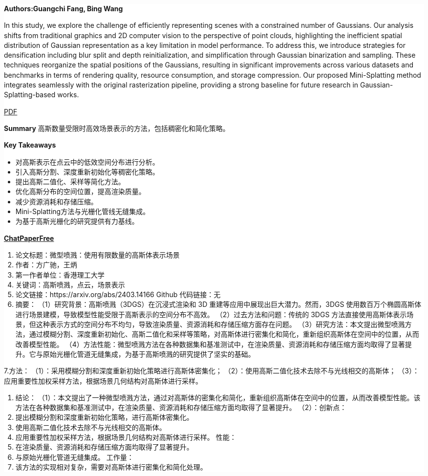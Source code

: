 **Authors:Guangchi Fang, Bing Wang**

In this study, we explore the challenge of efficiently representing scenes with a constrained number of Gaussians. Our analysis shifts from traditional graphics and 2D computer vision to the perspective of point clouds, highlighting the inefficient spatial distribution of Gaussian representation as a key limitation in model performance. To address this, we introduce strategies for densification including blur split and depth reinitialization, and simplification through Gaussian binarization and sampling. These techniques reorganize the spatial positions of the Gaussians, resulting in significant improvements across various datasets and benchmarks in terms of rendering quality, resource consumption, and storage compression. Our proposed Mini-Splatting method integrates seamlessly with the original rasterization pipeline, providing a strong baseline for future research in Gaussian-Splatting-based works. 

[PDF](http://arxiv.org/abs/2403.14166v1) 

**Summary**
高斯数量受限时高效场景表示的方法，包括稠密化和简化策略。

**Key Takeaways**
- 对高斯表示在点云中的低效空间分布进行分析。
- 引入高斯分割、深度重新初始化等稠密化策略。
- 提出高斯二值化、采样等简化方法。
- 优化高斯分布的空间位置，提高渲染质量。
- 减少资源消耗和存储压缩。
- Mini-Splatting方法与光栅化管线无缝集成。
- 为基于高斯光栅化的研究提供有力基线。

**[ChatPaperFree](https://huggingface.co/spaces/Kedreamix/ChatPaperFree)**

<ol>
<li>论文标题：微型喷溅：使用有限数量的高斯体表示场景</li>
<li>作者：方广驰，王炳</li>
<li>第一作者单位：香港理工大学</li>
<li>关键词：高斯喷溅，点云，场景表示</li>
<li>论文链接：https://arxiv.org/abs/2403.14166
   Github 代码链接：无</li>
<li>摘要：
   （1）研究背景：高斯喷溅（3DGS）在沉浸式渲染和 3D 重建等应用中展现出巨大潜力。然而，3DGS 使用数百万个椭圆高斯体进行场景建模，导致模型性能受限于高斯表示的空间分布不高效。
   （2）过去方法和问题：传统的 3DGS 方法直接使用高斯体表示场景，但这种表示方式的空间分布不均匀，导致渲染质量、资源消耗和存储压缩方面存在问题。
   （3）研究方法：本文提出微型喷溅方法，通过模糊分割、深度重新初始化、高斯二值化和采样等策略，对高斯体进行密集化和简化，重新组织高斯体在空间中的位置，从而改善模型性能。
   （4）方法性能：微型喷溅方法在各种数据集和基准测试中，在渲染质量、资源消耗和存储压缩方面均取得了显著提升。它与原始光栅化管道无缝集成，为基于高斯喷溅的研究提供了坚实的基础。</li>
</ol>
<p>7.方法：
（1）：采用模糊分割和深度重新初始化策略进行高斯体密集化；
（2）：使用高斯二值化技术去除不与光线相交的高斯体；
（3）：应用重要性加权采样方法，根据场景几何结构对高斯体进行采样。</p>
<ol>
<li>结论：
（1）：本文提出了一种微型喷溅方法，通过对高斯体的密集化和简化，重新组织高斯体在空间中的位置，从而改善模型性能。该方法在各种数据集和基准测试中，在渲染质量、资源消耗和存储压缩方面均取得了显著提升。
（2）：创新点：</li>
<li>提出模糊分割和深度重新初始化策略，进行高斯体密集化。</li>
<li>使用高斯二值化技术去除不与光线相交的高斯体。</li>
<li>应用重要性加权采样方法，根据场景几何结构对高斯体进行采样。
性能：</li>
<li>在渲染质量、资源消耗和存储压缩方面均取得了显著提升。</li>
<li>与原始光栅化管道无缝集成。
工作量：</li>
<li>该方法的实现相对复杂，需要对高斯体进行密集化和简化处理。</li>
</ol>
